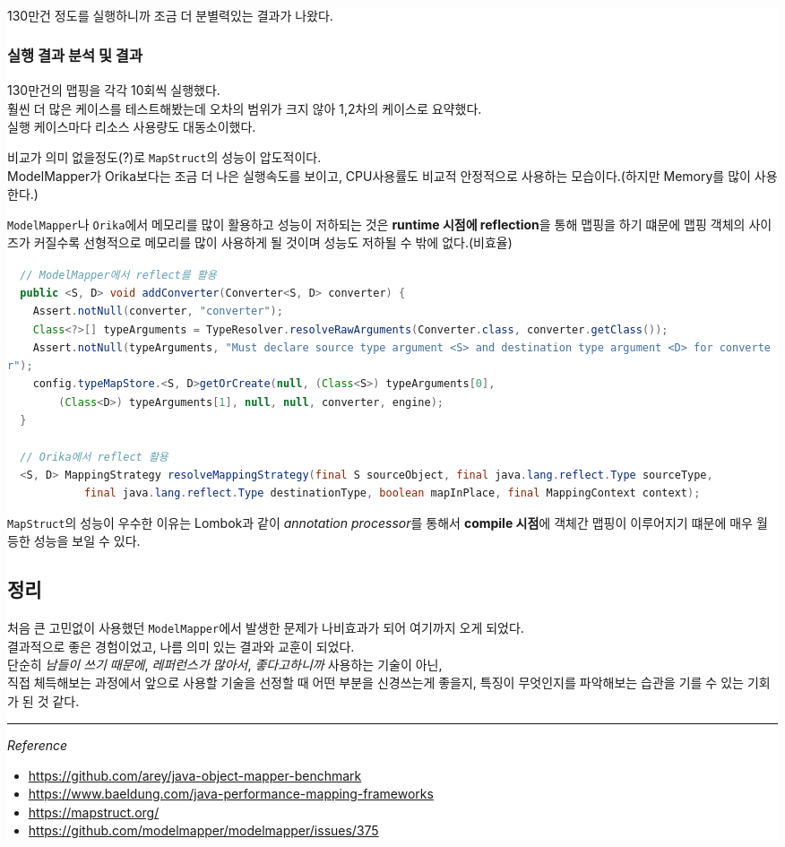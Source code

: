 130만건 정도를 실행하니까 조금 더 분별력있는 결과가 나왔다.

### 실행 결과 분석 및 결과  

[](!/assets/images/study/dev/2020/10/1026_result_orika.jpeg)
[](!/assets/images/study/dev/2020/10/1026_result_modelMapper.jpeg)
[](!/assets/images/study/dev/2020/10/1026_result_mapStruct.jpeg)

130만건의 맵핑을 각각 10회씩 실행했다.  
훨씬 더 많은 케이스를 테스트해봤는데 오차의 범위가 크지 않아 1,2차의 케이스로 요약했다.  
실행 케이스마다 리소스 사용량도 대동소이했다.

비교가 의미 없을정도(?)로 `MapStruct`의 성능이 압도적이다.  
ModelMapper가 Orika보다는 조금 더 나은 실행속도를 보이고, CPU사용률도 비교적 안정적으로 사용하는 모습이다.(하지만 Memory를 많이 사용한다.)  

`ModelMapper`나 `Orika`에서 메모리를 많이 활용하고 성능이 저하되는 것은 **runtime 시점에 reflection**을 통해 맵핑을 하기 떄문에 맵핑 객체의 사이즈가 커질수록 선형적으로 메모리를 많이 사용하게 될 것이며 성능도 저하될 수 밖에 없다.(비효율)  

~~~java
  // ModelMapper에서 reflect를 활용
  public <S, D> void addConverter(Converter<S, D> converter) {
    Assert.notNull(converter, "converter");
    Class<?>[] typeArguments = TypeResolver.resolveRawArguments(Converter.class, converter.getClass());
    Assert.notNull(typeArguments, "Must declare source type argument <S> and destination type argument <D> for converter");
    config.typeMapStore.<S, D>getOrCreate(null, (Class<S>) typeArguments[0],
        (Class<D>) typeArguments[1], null, null, converter, engine);
  }

  // Orika에서 reflect 활용
  <S, D> MappingStrategy resolveMappingStrategy(final S sourceObject, final java.lang.reflect.Type sourceType,
            final java.lang.reflect.Type destinationType, boolean mapInPlace, final MappingContext context);
~~~

`MapStruct`의 성능이 우수한 이유는 Lombok과 같이 *annotation processor*를 통해서 **compile 시점**에 객체간 맵핑이 이루어지기 떄문에 매우 월등한 성능을 보일 수 있다.

## 정리

처음 큰 고민없이 사용했던 `ModelMapper`에서 발생한 문제가 나비효과가 되어 여기까지 오게 되었다.  
결과적으로 좋은 경험이었고, 나름 의미 있는 결과와 교훈이 되었다.  
단순히 *남들이 쓰기 때문에*, *레퍼런스가 많아서*, *좋다고하니까* 사용하는 기술이 아닌,  
직접 체득해보는 과정에서 앞으로 사용할 기술을 선정할 때 어떤 부분을 신경쓰는게 좋을지, 특징이 무엇인지를 파악해보는 습관을 기를 수 있는 기회가 된 것 같다.

---

*Reference*

- https://github.com/arey/java-object-mapper-benchmark
- https://www.baeldung.com/java-performance-mapping-frameworks
- https://mapstruct.org/
- https://github.com/modelmapper/modelmapper/issues/375